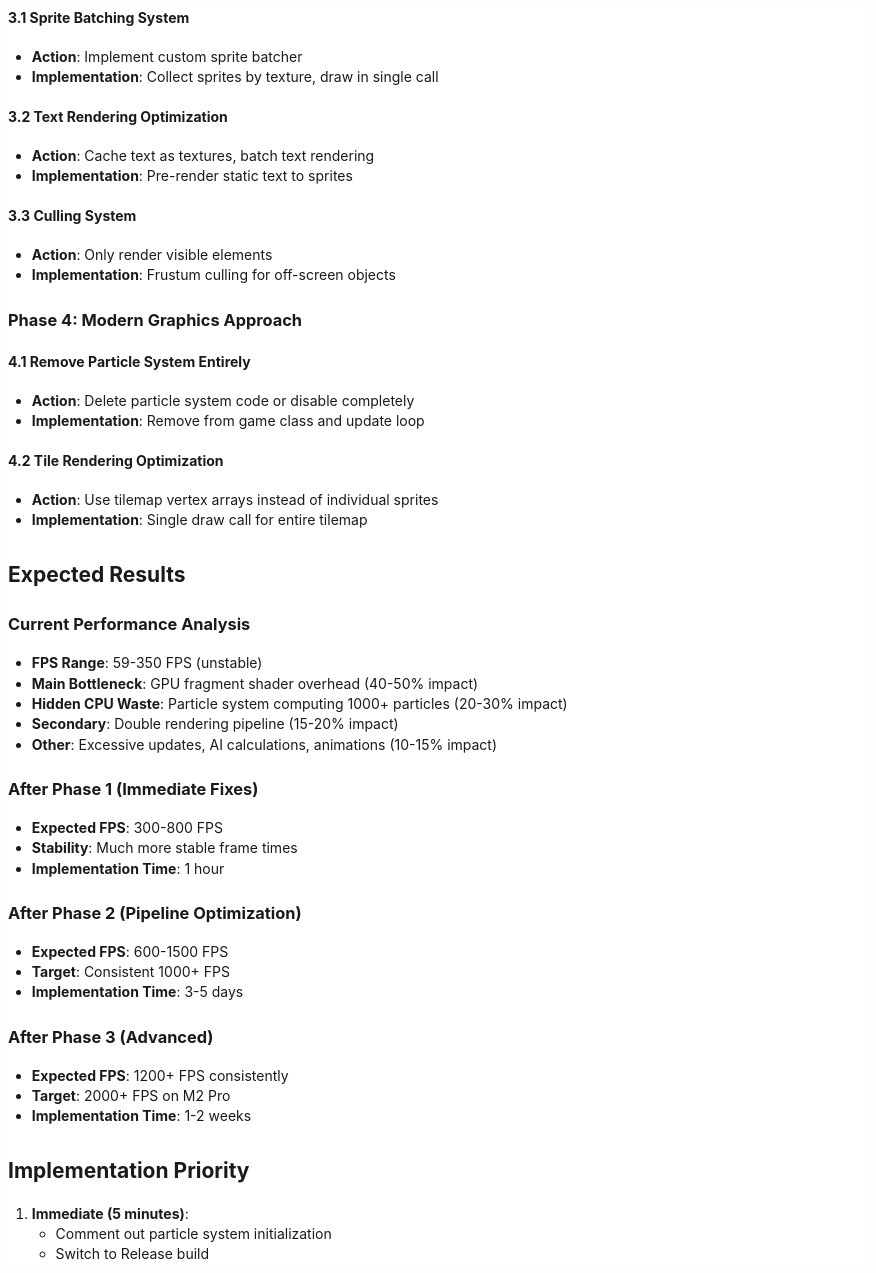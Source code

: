 #### 3.1 Sprite Batching System
- **Action**: Implement custom sprite batcher
- **Implementation**: Collect sprites by texture, draw in single call

#### 3.2 Text Rendering Optimization
- **Action**: Cache text as textures, batch text rendering
- **Implementation**: Pre-render static text to sprites

#### 3.3 Culling System
- **Action**: Only render visible elements
- **Implementation**: Frustum culling for off-screen objects

### Phase 4: Modern Graphics Approach

#### 4.1 Remove Particle System Entirely
- **Action**: Delete particle system code or disable completely
- **Implementation**: Remove from game class and update loop

#### 4.2 Tile Rendering Optimization
- **Action**: Use tilemap vertex arrays instead of individual sprites
- **Implementation**: Single draw call for entire tilemap

## Expected Results

### Current Performance Analysis
- **FPS Range**: 59-350 FPS (unstable)
- **Main Bottleneck**: GPU fragment shader overhead (40-50% impact)
- **Hidden CPU Waste**: Particle system computing 1000+ particles (20-30% impact)
- **Secondary**: Double rendering pipeline (15-20% impact)
- **Other**: Excessive updates, AI calculations, animations (10-15% impact)

### After Phase 1 (Immediate Fixes)
- **Expected FPS**: 300-800 FPS
- **Stability**: Much more stable frame times
- **Implementation Time**: 1 hour

### After Phase 2 (Pipeline Optimization)
- **Expected FPS**: 600-1500 FPS
- **Target**: Consistent 1000+ FPS
- **Implementation Time**: 3-5 days

### After Phase 3 (Advanced)
- **Expected FPS**: 1200+ FPS consistently
- **Target**: 2000+ FPS on M2 Pro
- **Implementation Time**: 1-2 weeks

## Implementation Priority

1. **Immediate (5 minutes)**:
   - Comment out particle system initialization
   - Switch to Release build
